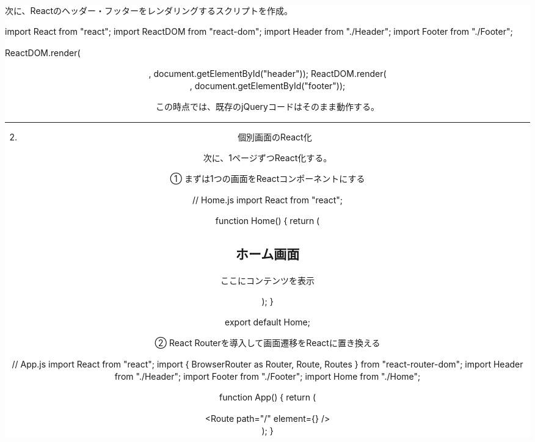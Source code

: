 <div id="header"></div>
<div id="content">
  
</div>
<div id="footer"></div>

次に、Reactのヘッダー・フッターをレンダリングするスクリプトを作成。

import React from "react";
import ReactDOM from "react-dom";
import Header from "./Header";
import Footer from "./Footer";

ReactDOM.render(<Header />, document.getElementById("header"));
ReactDOM.render(<Footer />, document.getElementById("footer"));

この時点では、既存のjQueryコードはそのまま動作する。


---

2. 個別画面のReact化

次に、1ページずつReact化する。

① まずは1つの画面をReactコンポーネントにする

// Home.js
import React from "react";

function Home() {
  return (
    <main>
      <h2>ホーム画面</h2>
      <p>ここにコンテンツを表示</p>
    </main>
  );
}

export default Home;

② React Routerを導入して画面遷移をReactに置き換える

// App.js
import React from "react";
import { BrowserRouter as Router, Route, Routes } from "react-router-dom";
import Header from "./Header";
import Footer from "./Footer";
import Home from "./Home";

function App() {
  return (
    <Router>
      <Header />
      <Routes>
        <Route path="/" element={<Home />} />
      </Routes>
      <Footer />
    </Router>
  );
}
